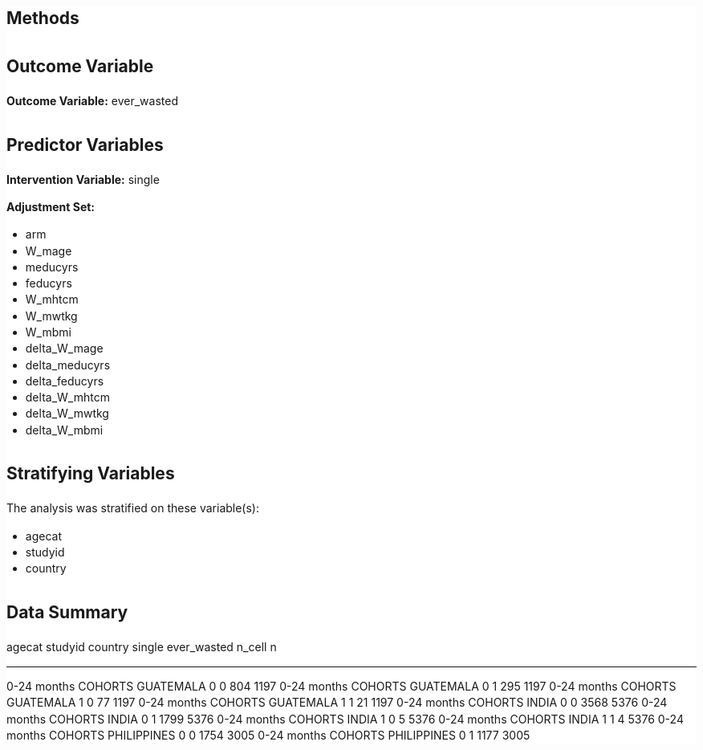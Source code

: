 





## Methods
## Outcome Variable

**Outcome Variable:** ever_wasted

## Predictor Variables

**Intervention Variable:** single

**Adjustment Set:**

* arm
* W_mage
* meducyrs
* feducyrs
* W_mhtcm
* W_mwtkg
* W_mbmi
* delta_W_mage
* delta_meducyrs
* delta_feducyrs
* delta_W_mhtcm
* delta_W_mwtkg
* delta_W_mbmi

## Stratifying Variables

The analysis was stratified on these variable(s):

* agecat
* studyid
* country

## Data Summary

agecat        studyid          country                        single    ever_wasted   n_cell       n
------------  ---------------  -----------------------------  -------  ------------  -------  ------
0-24 months   COHORTS          GUATEMALA                      0                   0      804    1197
0-24 months   COHORTS          GUATEMALA                      0                   1      295    1197
0-24 months   COHORTS          GUATEMALA                      1                   0       77    1197
0-24 months   COHORTS          GUATEMALA                      1                   1       21    1197
0-24 months   COHORTS          INDIA                          0                   0     3568    5376
0-24 months   COHORTS          INDIA                          0                   1     1799    5376
0-24 months   COHORTS          INDIA                          1                   0        5    5376
0-24 months   COHORTS          INDIA                          1                   1        4    5376
0-24 months   COHORTS          PHILIPPINES                    0                   0     1754    3005
0-24 months   COHORTS          PHILIPPINES                    0                   1     1177    3005